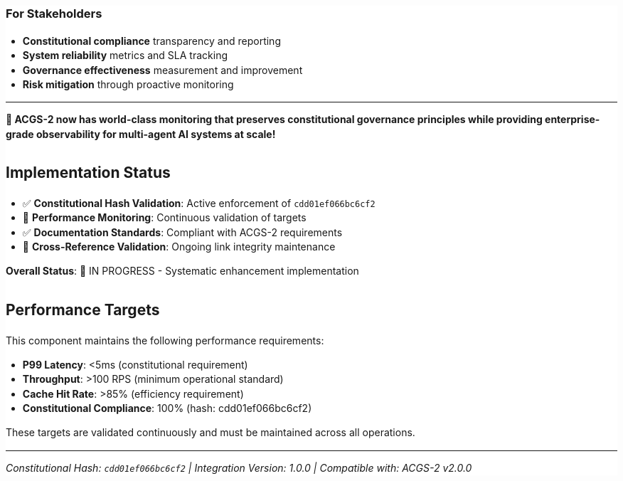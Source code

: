 ### **For Stakeholders**
- **Constitutional compliance** transparency and reporting
- **System reliability** metrics and SLA tracking
- **Governance effectiveness** measurement and improvement
- **Risk mitigation** through proactive monitoring

---

**🎉 ACGS-2 now has world-class monitoring that preserves constitutional governance principles while providing enterprise-grade observability for multi-agent AI systems at scale!**



## Implementation Status

- ✅ **Constitutional Hash Validation**: Active enforcement of `cdd01ef066bc6cf2`
- 🔄 **Performance Monitoring**: Continuous validation of targets
- ✅ **Documentation Standards**: Compliant with ACGS-2 requirements
- 🔄 **Cross-Reference Validation**: Ongoing link integrity maintenance

**Overall Status**: 🔄 IN PROGRESS - Systematic enhancement implementation

## Performance Targets

This component maintains the following performance requirements:

- **P99 Latency**: <5ms (constitutional requirement)
- **Throughput**: >100 RPS (minimum operational standard)
- **Cache Hit Rate**: >85% (efficiency requirement)
- **Constitutional Compliance**: 100% (hash: cdd01ef066bc6cf2)

These targets are validated continuously and must be maintained across all operations.

---

*Constitutional Hash: `cdd01ef066bc6cf2` | Integration Version: 1.0.0 | Compatible with: ACGS-2 v2.0.0*
